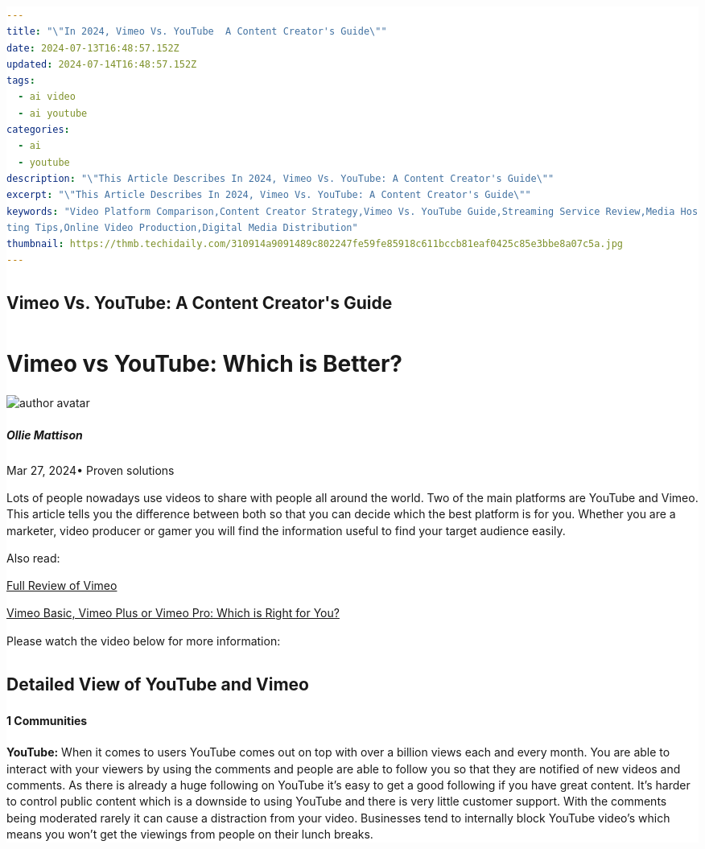 ```yaml
---
title: "\"In 2024, Vimeo Vs. YouTube  A Content Creator's Guide\""
date: 2024-07-13T16:48:57.152Z
updated: 2024-07-14T16:48:57.152Z
tags:
  - ai video
  - ai youtube
categories:
  - ai
  - youtube
description: "\"This Article Describes In 2024, Vimeo Vs. YouTube: A Content Creator's Guide\""
excerpt: "\"This Article Describes In 2024, Vimeo Vs. YouTube: A Content Creator's Guide\""
keywords: "Video Platform Comparison,Content Creator Strategy,Vimeo Vs. YouTube Guide,Streaming Service Review,Media Hosting Tips,Online Video Production,Digital Media Distribution"
thumbnail: https://thmb.techidaily.com/310914a9091489c802247fe59fe85918c611bccb81eaf0425c85e3bbe8a07c5a.jpg
---
```


## Vimeo Vs. YouTube: A Content Creator's Guide

# Vimeo vs YouTube: Which is Better?

![author avatar](https://images.wondershare.com/filmora/article-images/ollie-mattison.jpg)

##### Ollie Mattison

 Mar 27, 2024• Proven solutions

Lots of people nowadays use videos to share with people all around the world. Two of the main platforms are YouTube and Vimeo. This article tells you the difference between both so that you can decide which the best platform is for you. Whether you are a marketer, video producer or gamer you will find the information useful to find your target audience easily.

Also read:

[Full Review of Vimeo](https://tools.techidaily.com/wondershare/filmora/download/)

[Vimeo Basic, Vimeo Plus or Vimeo Pro: Which is Right for You?](https://tools.techidaily.com/wondershare/filmora/download/)

Please watch the video below for more information:

## Detailed View of YouTube and Vimeo

#### 1  Communities

**YouTube:** When it comes to users YouTube comes out on top with over a billion views each and every month. You are able to interact with your viewers by using the comments and people are able to follow you so that they are notified of new videos and comments. As there is already a huge following on YouTube it’s easy to get a good following if you have great content. It’s harder to control public content which is a downside to using YouTube and there is very little customer support. With the comments being moderated rarely it can cause a distraction from your video. Businesses tend to internally block YouTube video’s which means you won’t get the viewings from people on their lunch breaks.
